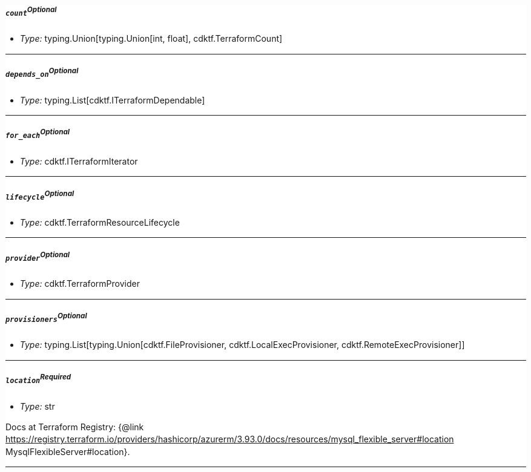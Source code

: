 ##### `count`<sup>Optional</sup> <a name="count" id="@cdktf/provider-azurerm.mysqlFlexibleServer.MysqlFlexibleServer.Initializer.parameter.count"></a>

- *Type:* typing.Union[typing.Union[int, float], cdktf.TerraformCount]

---

##### `depends_on`<sup>Optional</sup> <a name="depends_on" id="@cdktf/provider-azurerm.mysqlFlexibleServer.MysqlFlexibleServer.Initializer.parameter.dependsOn"></a>

- *Type:* typing.List[cdktf.ITerraformDependable]

---

##### `for_each`<sup>Optional</sup> <a name="for_each" id="@cdktf/provider-azurerm.mysqlFlexibleServer.MysqlFlexibleServer.Initializer.parameter.forEach"></a>

- *Type:* cdktf.ITerraformIterator

---

##### `lifecycle`<sup>Optional</sup> <a name="lifecycle" id="@cdktf/provider-azurerm.mysqlFlexibleServer.MysqlFlexibleServer.Initializer.parameter.lifecycle"></a>

- *Type:* cdktf.TerraformResourceLifecycle

---

##### `provider`<sup>Optional</sup> <a name="provider" id="@cdktf/provider-azurerm.mysqlFlexibleServer.MysqlFlexibleServer.Initializer.parameter.provider"></a>

- *Type:* cdktf.TerraformProvider

---

##### `provisioners`<sup>Optional</sup> <a name="provisioners" id="@cdktf/provider-azurerm.mysqlFlexibleServer.MysqlFlexibleServer.Initializer.parameter.provisioners"></a>

- *Type:* typing.List[typing.Union[cdktf.FileProvisioner, cdktf.LocalExecProvisioner, cdktf.RemoteExecProvisioner]]

---

##### `location`<sup>Required</sup> <a name="location" id="@cdktf/provider-azurerm.mysqlFlexibleServer.MysqlFlexibleServer.Initializer.parameter.location"></a>

- *Type:* str

Docs at Terraform Registry: {@link https://registry.terraform.io/providers/hashicorp/azurerm/3.93.0/docs/resources/mysql_flexible_server#location MysqlFlexibleServer#location}.

---